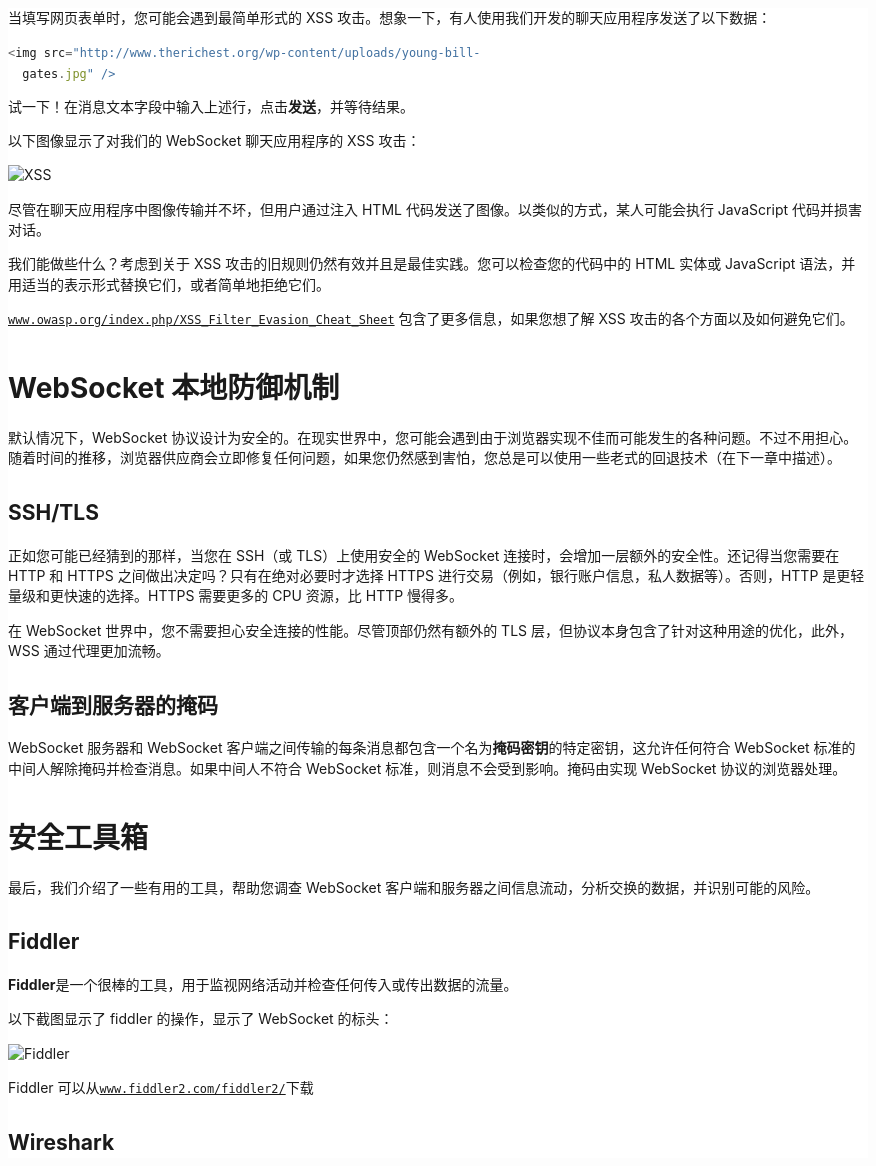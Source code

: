 当填写网页表单时，您可能会遇到最简单形式的 XSS 攻击。想象一下，有人使用我们开发的聊天应用程序发送了以下数据：

```js
<img src="http://www.therichest.org/wp-content/uploads/young-bill-
  gates.jpg" />
```

试一下！在消息文本字段中输入上述行，点击**发送**，并等待结果。

以下图像显示了对我们的 WebSocket 聊天应用程序的 XSS 攻击：

![XSS](https://github.com/OpenDocCN/freelearn-html-css-zh/raw/master/docs/gtst-h5-ws-prog/img/6962OS_05_03.jpg)

尽管在聊天应用程序中图像传输并不坏，但用户通过注入 HTML 代码发送了图像。以类似的方式，某人可能会执行 JavaScript 代码并损害对话。

我们能做些什么？考虑到关于 XSS 攻击的旧规则仍然有效并且是最佳实践。您可以检查您的代码中的 HTML 实体或 JavaScript 语法，并用适当的表示形式替换它们，或者简单地拒绝它们。

[`www.owasp.org/index.php/XSS_Filter_Evasion_Cheat_Sheet`](https://www.owasp.org/index.php/XSS_Filter_Evasion_Cheat_Sheet) 包含了更多信息，如果您想了解 XSS 攻击的各个方面以及如何避免它们。

# WebSocket 本地防御机制

默认情况下，WebSocket 协议设计为安全的。在现实世界中，您可能会遇到由于浏览器实现不佳而可能发生的各种问题。不过不用担心。随着时间的推移，浏览器供应商会立即修复任何问题，如果您仍然感到害怕，您总是可以使用一些老式的回退技术（在下一章中描述）。

## SSH/TLS

正如您可能已经猜到的那样，当您在 SSH（或 TLS）上使用安全的 WebSocket 连接时，会增加一层额外的安全性。还记得当您需要在 HTTP 和 HTTPS 之间做出决定吗？只有在绝对必要时才选择 HTTPS 进行交易（例如，银行账户信息，私人数据等）。否则，HTTP 是更轻量级和更快速的选择。HTTPS 需要更多的 CPU 资源，比 HTTP 慢得多。

在 WebSocket 世界中，您不需要担心安全连接的性能。尽管顶部仍然有额外的 TLS 层，但协议本身包含了针对这种用途的优化，此外，WSS 通过代理更加流畅。

## 客户端到服务器的掩码

WebSocket 服务器和 WebSocket 客户端之间传输的每条消息都包含一个名为**掩码密钥**的特定密钥，这允许任何符合 WebSocket 标准的中间人解除掩码并检查消息。如果中间人不符合 WebSocket 标准，则消息不会受到影响。掩码由实现 WebSocket 协议的浏览器处理。

# 安全工具箱

最后，我们介绍了一些有用的工具，帮助您调查 WebSocket 客户端和服务器之间信息流动，分析交换的数据，并识别可能的风险。

## Fiddler

**Fiddler**是一个很棒的工具，用于监视网络活动并检查任何传入或传出数据的流量。

以下截图显示了 fiddler 的操作，显示了 WebSocket 的标头：

![Fiddler](https://github.com/OpenDocCN/freelearn-html-css-zh/raw/master/docs/gtst-h5-ws-prog/img/6962OS_05_04.jpg)

Fiddler 可以从[`www.fiddler2.com/fiddler2/`](http://www.fiddler2.com/fiddler2/)下载

## Wireshark
